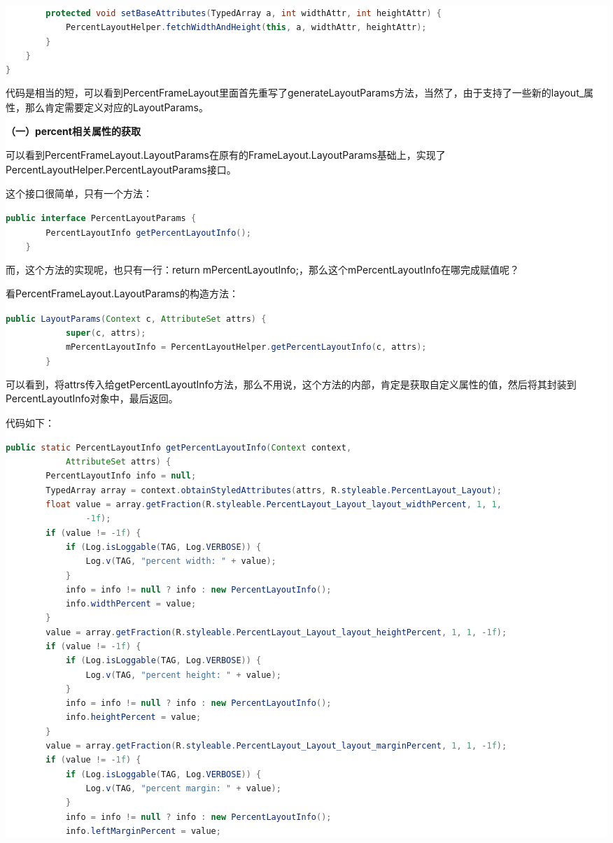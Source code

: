 ```java
        protected void setBaseAttributes(TypedArray a, int widthAttr, int heightAttr) {
            PercentLayoutHelper.fetchWidthAndHeight(this, a, widthAttr, heightAttr);
        }
    }
}
```

代码是相当的短，可以看到PercentFrameLayout里面首先重写了generateLayoutParams方法，当然了，由于支持了一些新的layout\_属性，那么肯定需要定义对应的LayoutParams。

**（一）percent相关属性的获取**  

可以看到PercentFrameLayout.LayoutParams在原有的FrameLayout.LayoutParams基础上，实现了PercentLayoutHelper.PercentLayoutParams接口。

这个接口很简单，只有一个方法：

```java
public interface PercentLayoutParams {
        PercentLayoutInfo getPercentLayoutInfo();
    }
```

而，这个方法的实现呢，也只有一行：return mPercentLayoutInfo;，那么这个mPercentLayoutInfo在哪完成赋值呢？

看PercentFrameLayout.LayoutParams的构造方法：

```java
public LayoutParams(Context c, AttributeSet attrs) {
            super(c, attrs);
            mPercentLayoutInfo = PercentLayoutHelper.getPercentLayoutInfo(c, attrs);
        }
```

可以看到，将attrs传入给getPercentLayoutInfo方法，那么不用说，这个方法的内部，肯定是获取自定义属性的值，然后将其封装到PercentLayoutInfo对象中，最后返回。

代码如下：

```java
public static PercentLayoutInfo getPercentLayoutInfo(Context context,
            AttributeSet attrs) {
        PercentLayoutInfo info = null;
        TypedArray array = context.obtainStyledAttributes(attrs, R.styleable.PercentLayout_Layout);
        float value = array.getFraction(R.styleable.PercentLayout_Layout_layout_widthPercent, 1, 1,
                -1f);
        if (value != -1f) {
            if (Log.isLoggable(TAG, Log.VERBOSE)) {
                Log.v(TAG, "percent width: " + value);
            }
            info = info != null ? info : new PercentLayoutInfo();
            info.widthPercent = value;
        }
        value = array.getFraction(R.styleable.PercentLayout_Layout_layout_heightPercent, 1, 1, -1f);
        if (value != -1f) {
            if (Log.isLoggable(TAG, Log.VERBOSE)) {
                Log.v(TAG, "percent height: " + value);
            }
            info = info != null ? info : new PercentLayoutInfo();
            info.heightPercent = value;
        }
        value = array.getFraction(R.styleable.PercentLayout_Layout_layout_marginPercent, 1, 1, -1f);
        if (value != -1f) {
            if (Log.isLoggable(TAG, Log.VERBOSE)) {
                Log.v(TAG, "percent margin: " + value);
            }
            info = info != null ? info : new PercentLayoutInfo();
            info.leftMarginPercent = value;
```